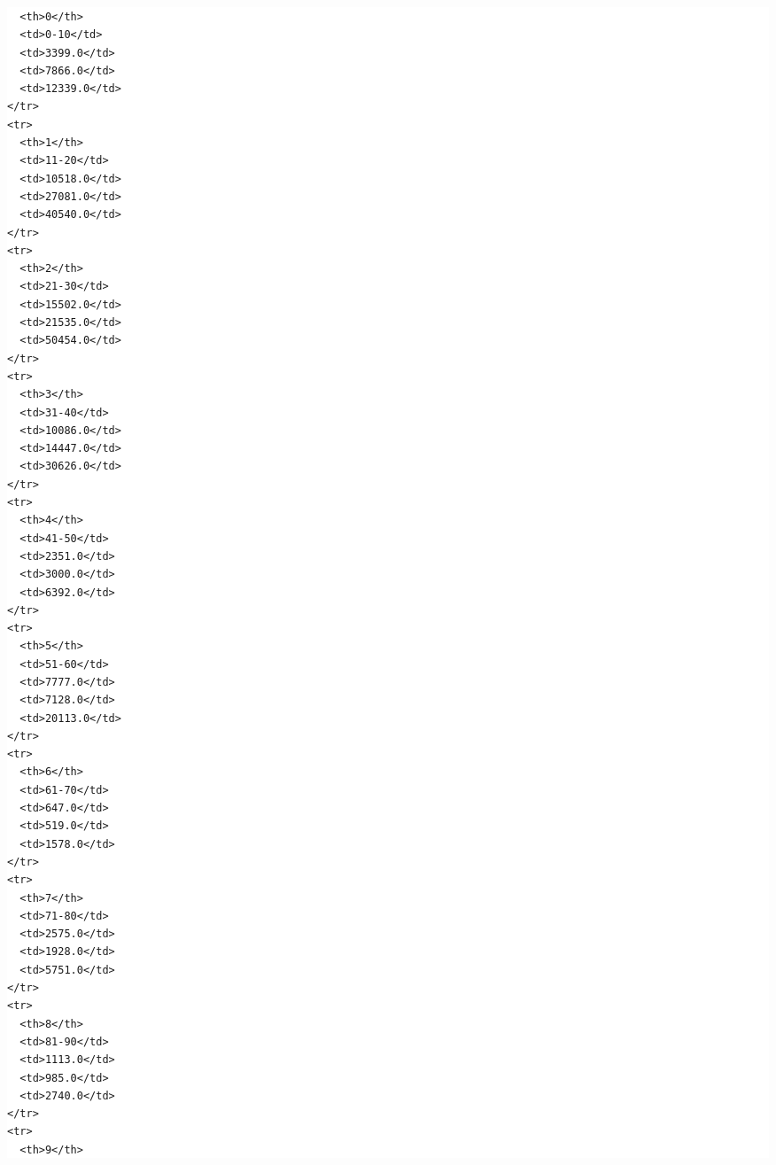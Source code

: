       <th>0</th>
      <td>0-10</td>
      <td>3399.0</td>
      <td>7866.0</td>
      <td>12339.0</td>
    </tr>
    <tr>
      <th>1</th>
      <td>11-20</td>
      <td>10518.0</td>
      <td>27081.0</td>
      <td>40540.0</td>
    </tr>
    <tr>
      <th>2</th>
      <td>21-30</td>
      <td>15502.0</td>
      <td>21535.0</td>
      <td>50454.0</td>
    </tr>
    <tr>
      <th>3</th>
      <td>31-40</td>
      <td>10086.0</td>
      <td>14447.0</td>
      <td>30626.0</td>
    </tr>
    <tr>
      <th>4</th>
      <td>41-50</td>
      <td>2351.0</td>
      <td>3000.0</td>
      <td>6392.0</td>
    </tr>
    <tr>
      <th>5</th>
      <td>51-60</td>
      <td>7777.0</td>
      <td>7128.0</td>
      <td>20113.0</td>
    </tr>
    <tr>
      <th>6</th>
      <td>61-70</td>
      <td>647.0</td>
      <td>519.0</td>
      <td>1578.0</td>
    </tr>
    <tr>
      <th>7</th>
      <td>71-80</td>
      <td>2575.0</td>
      <td>1928.0</td>
      <td>5751.0</td>
    </tr>
    <tr>
      <th>8</th>
      <td>81-90</td>
      <td>1113.0</td>
      <td>985.0</td>
      <td>2740.0</td>
    </tr>
    <tr>
      <th>9</th>